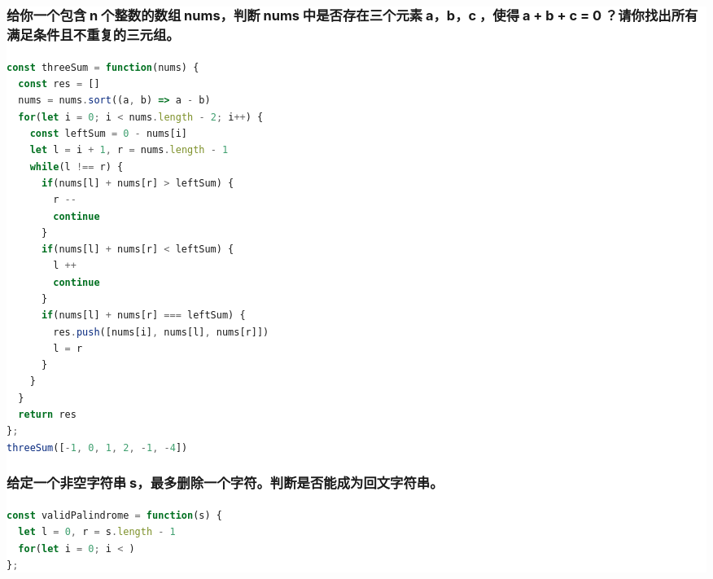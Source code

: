 ### 给你一个包含 n 个整数的数组 nums，判断 nums 中是否存在三个元素 a，b，c ，使得 a + b + c = 0 ？请你找出所有满足条件且不重复的三元组。

```js
const threeSum = function(nums) {
  const res = []
  nums = nums.sort((a, b) => a - b)
  for(let i = 0; i < nums.length - 2; i++) {
    const leftSum = 0 - nums[i]
    let l = i + 1, r = nums.length - 1
    while(l !== r) {
      if(nums[l] + nums[r] > leftSum) {
        r --
        continue
      }
      if(nums[l] + nums[r] < leftSum) {
        l ++
        continue
      }
      if(nums[l] + nums[r] === leftSum) {
        res.push([nums[i], nums[l], nums[r]])
        l = r
      }
    }
  }
  return res
};
threeSum([-1, 0, 1, 2, -1, -4])
```

### 给定一个非空字符串 s，最多删除一个字符。判断是否能成为回文字符串。

```js
const validPalindrome = function(s) {
  let l = 0, r = s.length - 1
  for(let i = 0; i < )
};
```